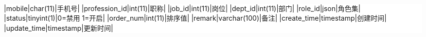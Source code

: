 |mobile|char(11)|手机号|
|profession_id|int(11)|职称|
|job_id|int(11)|岗位|
|dept_id|int(11)|部门|
|role_id|json|角色集|
|status|tinyint(1)|0=禁用 1=开启|
|order_num|int(11)|排序值|
|remark|varchar(100)|备注|
|create_time|timestamp|创建时间|
|update_time|timestamp|更新时间|

